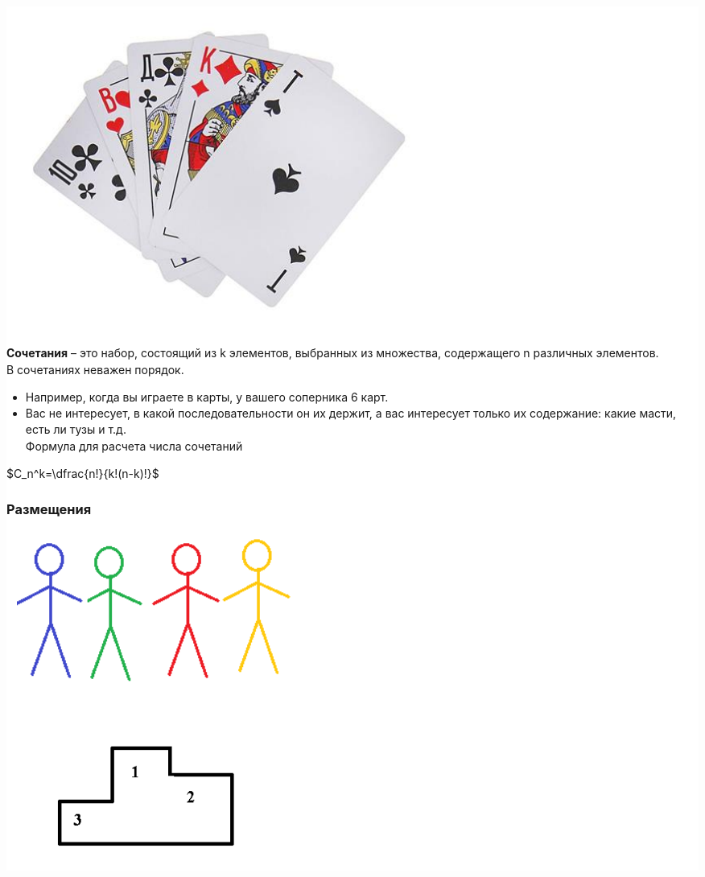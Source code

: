 ![Сочетания](/Pictures/001_010.PNG)

__Сочетания__ – это набор, состоящий из k элементов, выбранных из множества, содержащего n различных элементов.<br> 
В сочетаниях неважен порядок.<br> 
+ Например, когда вы играете в карты, у вашего соперника 6 карт.
+ Вас не интересует, в какой последовательности он их держит, а вас интересует только их содержание: какие масти, есть ли тузы и т.д.<br>
Формула для расчета числа сочетаний

$C_n^k=\dfrac{n!}{k!(n-k)!}$


### Размещения
![Размещения](/Pictures/001_012.PNG)
